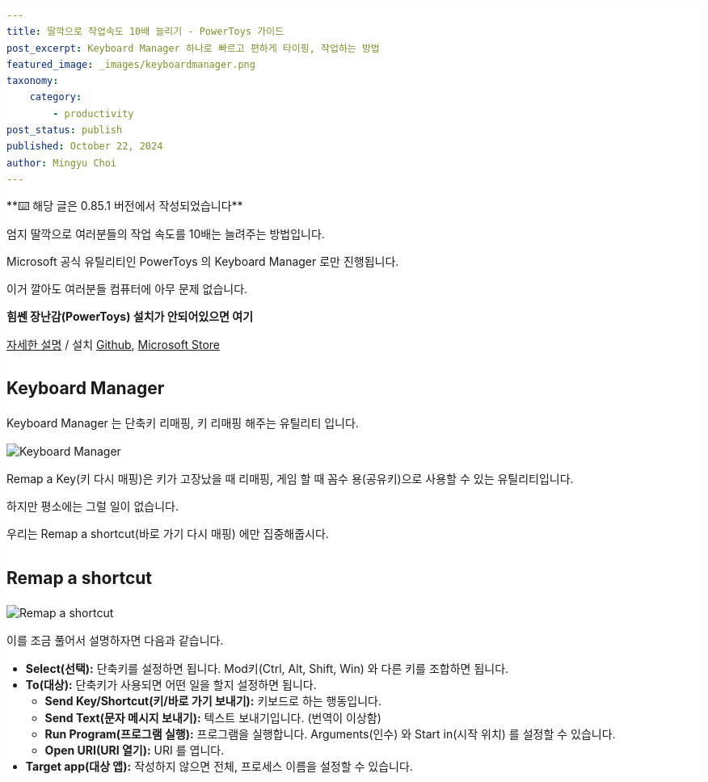```yaml
---
title: 딸깍으로 작업속도 10배 늘리기 - PowerToys 가이드
post_excerpt: Keyboard Manager 하나로 빠르고 편하게 타이핑, 작업하는 방법
featured_image: _images/keyboardmanager.png
taxonomy:
    category:
        - productivity
post_status: publish
published: October 22, 2024
author: Mingyu Choi
---
```


<section class="width-700 area-head-color bg-white">

<div class="callout-blue">**⌨️ 해당 글은 0.85.1 버전에서 작성되었습니다**</callout>

엄지 딸깍으로 여러분들의 작업 속도를 10배는 늘려주는 방법입니다.

Microsoft 공식 유틸리티인 PowerToys 의 Keyboard Manager 로만 진행됩니다.

이거 깔아도 여러분들 컴퓨터에 아무 문제 없습니다.

<div class="callout-blue">

**힘쎈 장난감(PowerToys) 설치가 안되어있으면 여기**

[자세한 설명](https://learn.microsoft.com/ko-kr/windows/powertoys/) / 설치 [Github](https://github.com/microsoft/PowerToys/releases), [Microsoft Store](https://aka.ms/getPowertoys)

</callout>

# Keyboard Manager

Keyboard Manager 는 단축키 리매핑, 키 리매핑 해주는 유틸리티 입니다.

![Keyboard Manager](/_images/keyboardmanager.png "Keyboard Manager")

Remap a Key(키 다시 매핑)은 키가 고장났을 때 리매핑, 게임 할 때 꼼수 용(공유키)으로 사용할 수 있는 유틸리티입니다.

하지만 평소에는 그럴 일이 없습니다.

우리는 Remap a shortcut(바로 가기 다시 매핑) 에만 집중해줍시다.

## Remap a shortcut

![Remap a shortcut](/_images/remapashortcut.png "Remap a shortcut")

이를 조금 풀어서 설명하자면 다음과 같습니다.

- **Select(선택):** 단축키를 설정하면 됩니다. Mod키(Ctrl, Alt, Shift, Win) 와 다른 키를 조합하면 됩니다.
- **To(대상):** 단축키가 사용되면 어떤 일을 할지 설정하면 됩니다.
    - **Send Key/Shortcut(키/바로 가기 보내기):** 키보드로 하는 행동입니다.
    - **Send Text(문자 메시지 보내기):** 텍스트 보내기입니다. (번역이 이상함)
    - **Run Program(프로그램 실행):** 프로그램을 실행합니다. Arguments(인수) 와 Start in(시작 위치) 를 설정할 수 있습니다.
    - **Open URI(URI 열기):** URI 를 엽니다.
- **Target app(대상 앱):** 작성하지 않으면 전체, 프로세스 이름을 설정할 수 있습니다.
